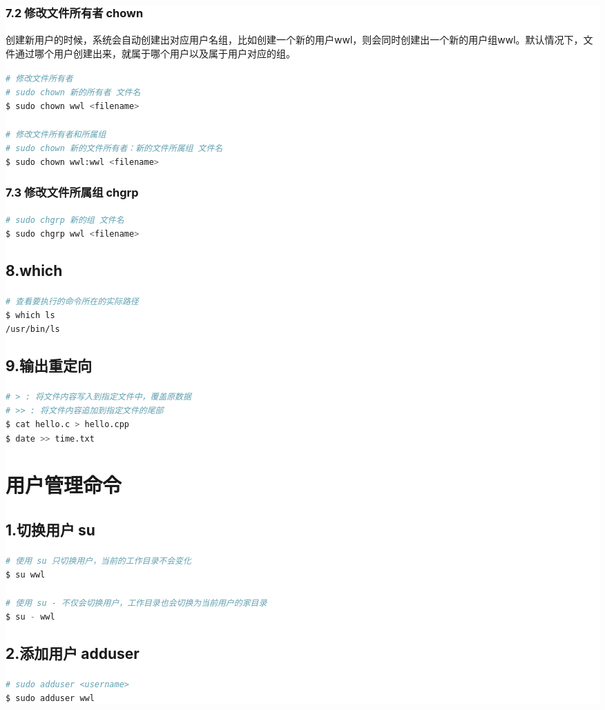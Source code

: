 ### 7.2 修改文件所有者 chown
创建新用户的时候，系统会自动创建出对应用户名组，比如创建一个新的用户wwl，则会同时创建出一个新的用户组wwl。默认情况下，文件通过哪个用户创建出来，就属于哪个用户以及属于用户对应的组。
```bash
# 修改文件所有者
# sudo chown 新的所有者 文件名
$ sudo chown wwl <filename>

# 修改文件所有者和所属组
# sudo chown 新的文件所有者：新的文件所属组 文件名
$ sudo chown wwl:wwl <filename>
```

### 7.3 修改文件所属组 chgrp
```bash
# sudo chgrp 新的组 文件名
$ sudo chgrp wwl <filename>
```

## 8.which
```bash
# 查看要执行的命令所在的实际路径
$ which ls
/usr/bin/ls
```

## 9.输出重定向
```bash
# > : 将文件内容写入到指定文件中，覆盖原数据
# >> : 将文件内容追加到指定文件的尾部
$ cat hello.c > hello.cpp
$ date >> time.txt
```

# 用户管理命令
## 1.切换用户 su
```bash
# 使用 su 只切换用户，当前的工作目录不会变化
$ su wwl

# 使用 su - 不仅会切换用户，工作目录也会切换为当前用户的家目录
$ su - wwl 
```

## 2.添加用户 adduser
```bash
# sudo adduser <username>
$ sudo adduser wwl
```

